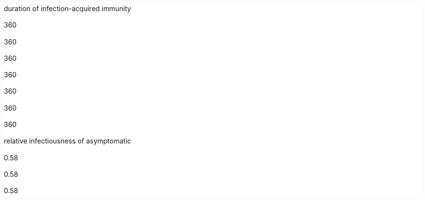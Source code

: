 duration of infection-acquired immunity

</td>
<td style="text-align:left;">

360

</td>
<td style="text-align:left;">

360

</td>
<td style="text-align:left;">

360

</td>
<td style="text-align:left;">

360

</td>
<td style="text-align:left;">

360

</td>
<td style="text-align:left;">

360

</td>
<td style="text-align:left;">

360

</td>
</tr>
<tr>
<td style="text-align:left;">

relative infectiousness of asymptomatic

</td>
<td style="text-align:left;">

0.58

</td>
<td style="text-align:left;">

0.58

</td>
<td style="text-align:left;">

0.58

</td>
<td style="text-align:left;">
